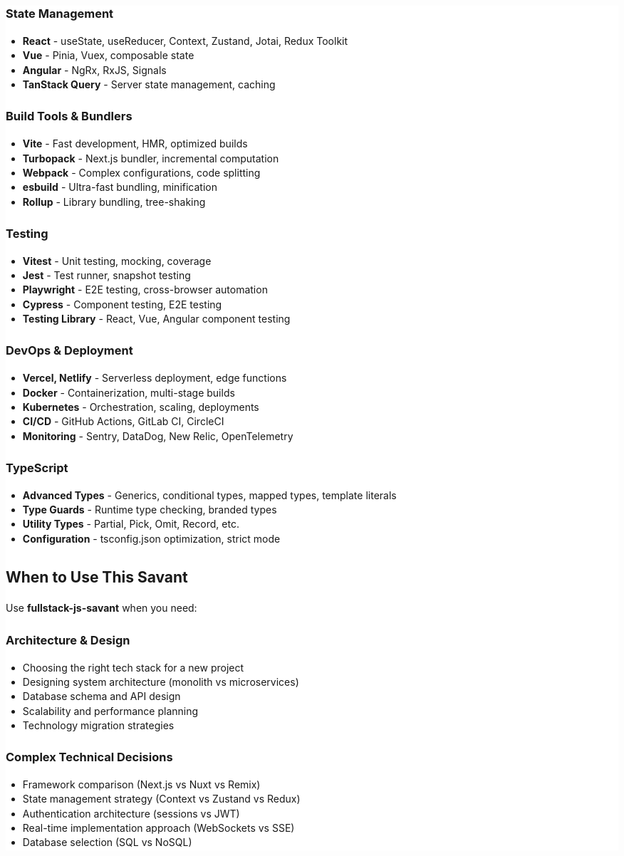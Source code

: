 ### State Management
- **React** - useState, useReducer, Context, Zustand, Jotai, Redux Toolkit
- **Vue** - Pinia, Vuex, composable state
- **Angular** - NgRx, RxJS, Signals
- **TanStack Query** - Server state management, caching

### Build Tools & Bundlers
- **Vite** - Fast development, HMR, optimized builds
- **Turbopack** - Next.js bundler, incremental computation
- **Webpack** - Complex configurations, code splitting
- **esbuild** - Ultra-fast bundling, minification
- **Rollup** - Library bundling, tree-shaking

### Testing
- **Vitest** - Unit testing, mocking, coverage
- **Jest** - Test runner, snapshot testing
- **Playwright** - E2E testing, cross-browser automation
- **Cypress** - Component testing, E2E testing
- **Testing Library** - React, Vue, Angular component testing

### DevOps & Deployment
- **Vercel, Netlify** - Serverless deployment, edge functions
- **Docker** - Containerization, multi-stage builds
- **Kubernetes** - Orchestration, scaling, deployments
- **CI/CD** - GitHub Actions, GitLab CI, CircleCI
- **Monitoring** - Sentry, DataDog, New Relic, OpenTelemetry

### TypeScript
- **Advanced Types** - Generics, conditional types, mapped types, template literals
- **Type Guards** - Runtime type checking, branded types
- **Utility Types** - Partial, Pick, Omit, Record, etc.
- **Configuration** - tsconfig.json optimization, strict mode

## When to Use This Savant

Use **fullstack-js-savant** when you need:

### Architecture & Design
- Choosing the right tech stack for a new project
- Designing system architecture (monolith vs microservices)
- Database schema and API design
- Scalability and performance planning
- Technology migration strategies

### Complex Technical Decisions
- Framework comparison (Next.js vs Nuxt vs Remix)
- State management strategy (Context vs Zustand vs Redux)
- Authentication architecture (sessions vs JWT)
- Real-time implementation approach (WebSockets vs SSE)
- Database selection (SQL vs NoSQL)
